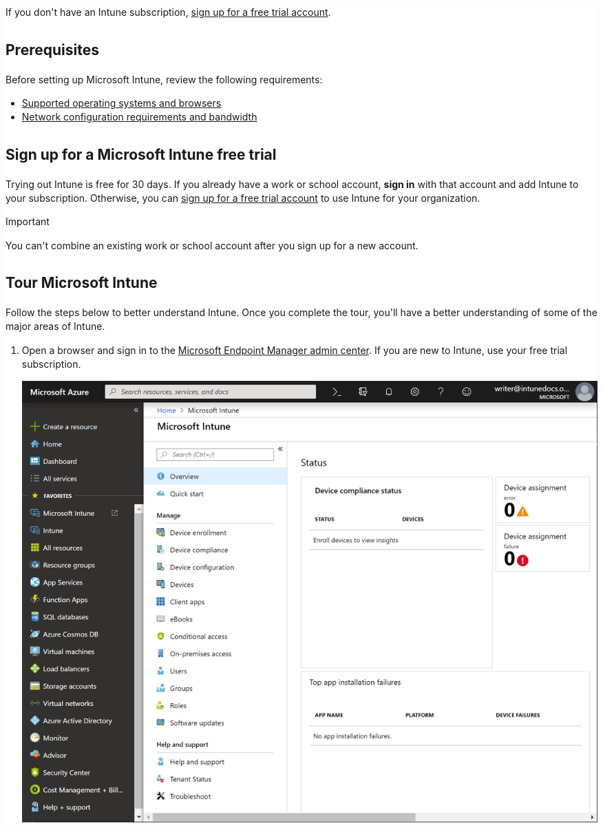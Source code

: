 If you don't have an Intune subscription, [sign up for a free trial account](free-trial-sign-up.md).

## Prerequisites
Before setting up Microsoft Intune, review the following requirements:

- [Supported operating systems and browsers](supported-devices-browsers.md) 
- [Network configuration requirements and bandwidth](network-bandwidth-use.md)

## Sign up for a Microsoft Intune free trial

Trying out Intune is free for 30 days. If you already have a work or school account, **sign in** with that account and add Intune to your subscription. Otherwise, you can [sign up for a free trial account](free-trial-sign-up.md) to use Intune for your organization.

> [!IMPORTANT]
> You can't combine an existing work or school account after you sign up for a new account.

## Tour Microsoft Intune

Follow the steps below to better understand Intune. Once you complete the tour, you'll have a better understanding of some of the major areas of Intune.

1. Open a browser and sign in to the [Microsoft Endpoint Manager admin center](https://go.microsoft.com/fwlink/?linkid=2109431). If you are new to Intune, use your free trial subscription.

    ![Screenshot of the Microsoft Intune](./media/tutorial-walkthrough-intune-portal/tutorial-walkthrough-intune-portal-01.png)
